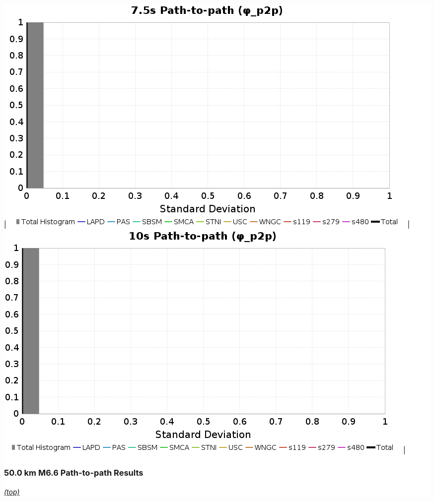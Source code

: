 | ![7.5s](resources/path_m6.6_20km_7.5s_hist.png) | ![10s](resources/path_m6.6_20km_10s_hist.png) |


### 50.0 km M6.6 Path-to-path Results
*[(top)](#table-of-contents)*
